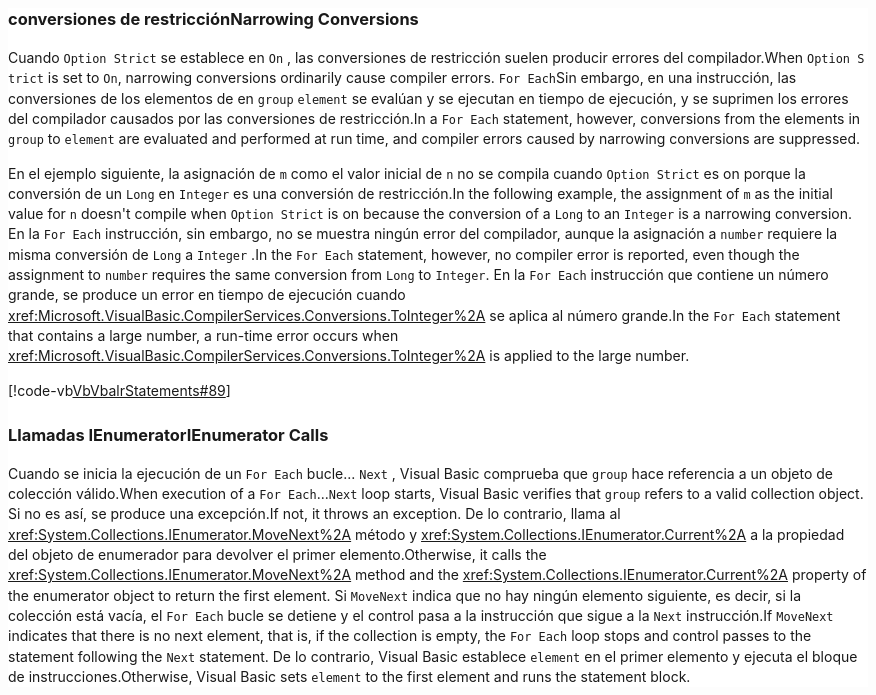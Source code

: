 ### <a name="narrowing-conversions"></a><span data-ttu-id="bac87-198">conversiones de restricción</span><span class="sxs-lookup"><span data-stu-id="bac87-198">Narrowing Conversions</span></span>

<span data-ttu-id="bac87-199">Cuando `Option Strict` se establece en `On` , las conversiones de restricción suelen producir errores del compilador.</span><span class="sxs-lookup"><span data-stu-id="bac87-199">When `Option Strict` is set to `On`, narrowing conversions ordinarily cause compiler errors.</span></span> <span data-ttu-id="bac87-200">`For Each`Sin embargo, en una instrucción, las conversiones de los elementos de en `group` `element` se evalúan y se ejecutan en tiempo de ejecución, y se suprimen los errores del compilador causados por las conversiones de restricción.</span><span class="sxs-lookup"><span data-stu-id="bac87-200">In a `For Each` statement, however, conversions from the elements in `group` to `element` are evaluated and performed at run time, and compiler errors caused by narrowing conversions are suppressed.</span></span>

<span data-ttu-id="bac87-201">En el ejemplo siguiente, la asignación de `m` como el valor inicial de `n` no se compila cuando `Option Strict` es on porque la conversión de un `Long` en `Integer` es una conversión de restricción.</span><span class="sxs-lookup"><span data-stu-id="bac87-201">In the following example, the assignment of `m` as the initial value for `n` doesn't compile when `Option Strict` is on because the conversion of a `Long` to an `Integer` is a narrowing conversion.</span></span> <span data-ttu-id="bac87-202">En la `For Each` instrucción, sin embargo, no se muestra ningún error del compilador, aunque la asignación a `number` requiere la misma conversión de `Long` a `Integer` .</span><span class="sxs-lookup"><span data-stu-id="bac87-202">In the `For Each` statement, however, no compiler error is reported, even though the assignment to `number` requires the same conversion from `Long` to `Integer`.</span></span> <span data-ttu-id="bac87-203">En la `For Each` instrucción que contiene un número grande, se produce un error en tiempo de ejecución cuando <xref:Microsoft.VisualBasic.CompilerServices.Conversions.ToInteger%2A> se aplica al número grande.</span><span class="sxs-lookup"><span data-stu-id="bac87-203">In the `For Each` statement that contains a large number, a run-time error occurs when <xref:Microsoft.VisualBasic.CompilerServices.Conversions.ToInteger%2A> is applied to the large number.</span></span>

[!code-vb[VbVbalrStatements#89](~/samples/snippets/visualbasic/VS_Snippets_VBCSharp/VbVbalrStatements/VB/Class3.vb#89)]

### <a name="ienumerator-calls"></a><span data-ttu-id="bac87-204">Llamadas IEnumerator</span><span class="sxs-lookup"><span data-stu-id="bac87-204">IEnumerator Calls</span></span>

<span data-ttu-id="bac87-205">Cuando se inicia la ejecución de un `For Each` bucle... `Next` , Visual Basic comprueba que `group` hace referencia a un objeto de colección válido.</span><span class="sxs-lookup"><span data-stu-id="bac87-205">When execution of a `For Each`...`Next` loop starts, Visual Basic verifies that `group` refers to a valid collection object.</span></span> <span data-ttu-id="bac87-206">Si no es así, se produce una excepción.</span><span class="sxs-lookup"><span data-stu-id="bac87-206">If not, it throws an exception.</span></span> <span data-ttu-id="bac87-207">De lo contrario, llama al <xref:System.Collections.IEnumerator.MoveNext%2A> método y <xref:System.Collections.IEnumerator.Current%2A> a la propiedad del objeto de enumerador para devolver el primer elemento.</span><span class="sxs-lookup"><span data-stu-id="bac87-207">Otherwise, it calls the <xref:System.Collections.IEnumerator.MoveNext%2A> method and the <xref:System.Collections.IEnumerator.Current%2A> property of the enumerator object to return the first element.</span></span> <span data-ttu-id="bac87-208">Si `MoveNext` indica que no hay ningún elemento siguiente, es decir, si la colección está vacía, el `For Each` bucle se detiene y el control pasa a la instrucción que sigue a la `Next` instrucción.</span><span class="sxs-lookup"><span data-stu-id="bac87-208">If `MoveNext` indicates that there is no next element, that is, if the collection is empty, the `For Each` loop stops and control passes to the statement following the `Next` statement.</span></span> <span data-ttu-id="bac87-209">De lo contrario, Visual Basic establece `element` en el primer elemento y ejecuta el bloque de instrucciones.</span><span class="sxs-lookup"><span data-stu-id="bac87-209">Otherwise, Visual Basic sets `element` to the first element and runs the statement block.</span></span>
